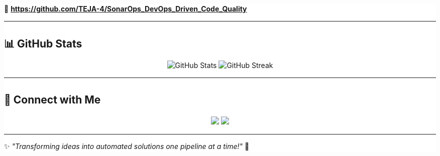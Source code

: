 🔗 **https://github.com/TEJA-4/SonarOps_DevOps_Driven_Code_Quality**  

---

## 📊 GitHub Stats  
<p align="center">
  <img src="https://github-readme-stats.vercel.app/api?username=teja-5&show_icons=true&theme=radical" alt="GitHub Stats" />
  <img src="https://github-readme-streak-stats.herokuapp.com/?user=teja-5&theme=radical" alt="GitHub Streak" />
</p>

---

## 🤝 Connect with Me  
<p align="center">
  <a href="https://www.linkedin.com/in/tejas-hingnekar"><img src="https://img.shields.io/badge/LinkedIn-%230077B5.svg?style=for-the-badge&logo=linkedin&logoColor=white"></a>
  <a href="https://github.com/TEJA-4"><img src="https://img.shields.io/badge/GitHub-%23121011.svg?style=for-the-badge&logo=github&logoColor=white"></a>
</p>

---

✨ _"Transforming ideas into automated solutions one pipeline at a time!"_ 🚀  
